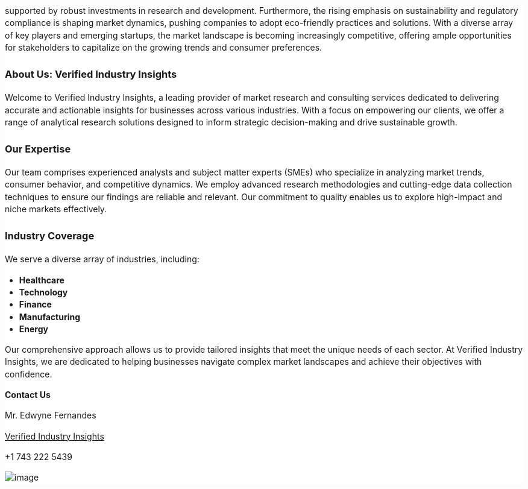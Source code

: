 supported by robust investments in research and development. Furthermore, the rising emphasis on sustainability and regulatory compliance is shaping market dynamics, pushing companies to adopt eco-friendly practices and solutions. With a diverse array of key players and emerging startups, the market landscape is becoming increasingly competitive, offering ample opportunities for stakeholders to capitalize on the growing trends and consumer preferences.</p><h3>About Us: Verified Industry Insights</h3><p>Welcome to Verified Industry Insights, a leading provider of market research and consulting services dedicated to delivering accurate and actionable insights for businesses across various industries. With a focus on empowering our clients, we offer a range of analytical research solutions designed to inform strategic decision-making and drive sustainable growth.</p><h3>Our Expertise</h3><p>Our team comprises experienced analysts and subject matter experts (SMEs) who specialize in analyzing market trends, consumer behavior, and competitive dynamics. We employ advanced research methodologies and cutting-edge data collection techniques to ensure our findings are reliable and relevant. Our commitment to quality enables us to explore high-impact and niche markets effectively.</p><h3>Industry Coverage</h3><p>We serve a diverse array of industries, including:</p><ul><li><strong>Healthcare</strong></li><li><strong>Technology</strong></li><li><strong>Finance</strong></li><li><strong>Manufacturing</strong></li><li><strong>Energy</strong></li></ul><p>Our comprehensive approach allows us to provide tailored insights that meet the unique needs of each sector. At Verified Industry Insights, we are dedicated to helping businesses navigate complex market landscapes and achieve their objectives with confidence.</p><p><strong>Contact Us</strong></p><p>Mr. Edwyne Fernandes</p><p><a href="https://www.verifiedindustryinsights.com/">Verified Industry Insights</a></p><p>+1 743 222 5439</p>
![image](https://github.com/user-attachments/assets/dcc01148-d56b-452d-8da0-7df2c40bf70f)
